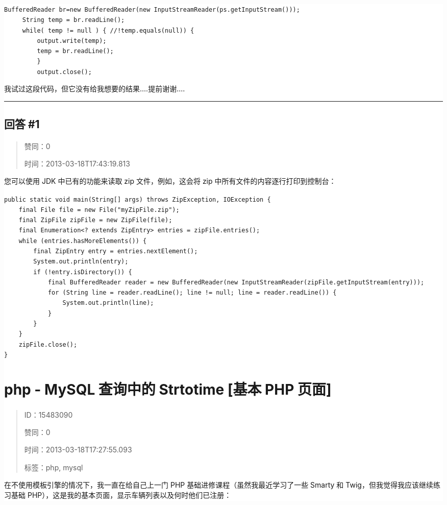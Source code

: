 ```
BufferedReader br=new BufferedReader(new InputStreamReader(ps.getInputStream())); 
     String temp = br.readLine();
     while( temp != null ) { //!temp.equals(null)) {
         output.write(temp);
         temp = br.readLine();
         }
         output.close(); 
```

我试过这段代码，但它没有给我想要的结果....提前谢谢....

* * *

## 回答 #1

> 赞同：0
> 
> 时间：2013-03-18T17:43:19.813

您可以使用 JDK 中已有的功能来读取 zip 文件，例如，这会将 zip 中所有文件的内容逐行打印到控制台：

```
public static void main(String[] args) throws ZipException, IOException {
    final File file = new File("myZipFile.zip");
    final ZipFile zipFile = new ZipFile(file);
    final Enumeration<? extends ZipEntry> entries = zipFile.entries();
    while (entries.hasMoreElements()) {
        final ZipEntry entry = entries.nextElement();
        System.out.println(entry);
        if (!entry.isDirectory()) {
            final BufferedReader reader = new BufferedReader(new InputStreamReader(zipFile.getInputStream(entry)));
            for (String line = reader.readLine(); line != null; line = reader.readLine()) {
                System.out.println(line);
            }
        }
    }
    zipFile.close();
} 
```

# php - MySQL 查询中的 Strtotime [基本 PHP 页面]

> ID：15483090
> 
> 赞同：0
> 
> 时间：2013-03-18T17:27:55.093
> 
> 标签：php, mysql

在不使用模板引擎的情况下，我一直在给自己上一门 PHP 基础进修课程（虽然我最近学习了一些 Smarty 和 Twig，但我觉得我应该继续练习基础 PHP），这是我的基本页面，显示车辆列表以及何时他们已注册：
